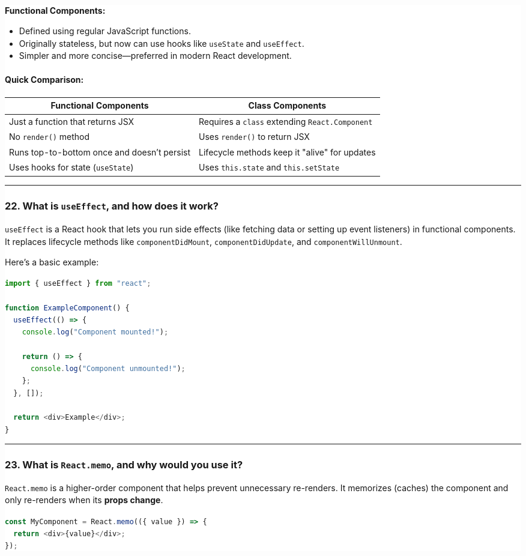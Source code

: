 **Functional Components:**

- Defined using regular JavaScript functions.
- Originally stateless, but now can use hooks like `useState` and `useEffect`.
- Simpler and more concise—preferred in modern React development.

#### Quick Comparison:

| Functional Components                       | Class Components                               |
| ------------------------------------------- | ---------------------------------------------- |
| Just a function that returns JSX            | Requires a `class` extending `React.Component` |
| No `render()` method                        | Uses `render()` to return JSX                  |
| Runs top-to-bottom once and doesn’t persist | Lifecycle methods keep it "alive" for updates  |
| Uses hooks for state (`useState`)           | Uses `this.state` and `this.setState`          |

---

### 22. What is `useEffect`, and how does it work?

`useEffect` is a React hook that lets you run side effects (like fetching data or setting up event listeners) in functional components. It replaces lifecycle methods like `componentDidMount`, `componentDidUpdate`, and `componentWillUnmount`.

Here’s a basic example:

```javascript
import { useEffect } from "react";

function ExampleComponent() {
  useEffect(() => {
    console.log("Component mounted!");

    return () => {
      console.log("Component unmounted!");
    };
  }, []);

  return <div>Example</div>;
}
```

---

### 23. What is `React.memo`, and why would you use it?

`React.memo` is a higher-order component that helps prevent unnecessary re-renders. It memorizes (caches) the component and only re-renders when its **props change**.

```javascript
const MyComponent = React.memo(({ value }) => {
  return <div>{value}</div>;
});
```
